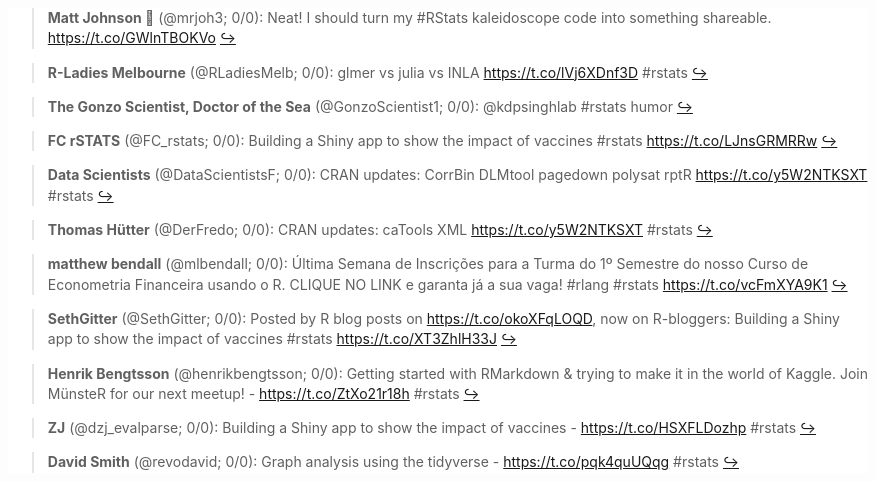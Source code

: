 
> **Matt Johnson 🚩** (@mrjoh3; 0/0): Neat! I should turn my #RStats kaleidoscope code into something shareable. https://t.co/GWlnTBOKVo  [&#8618;](https://twitter.com/dataandme/status/1103433464915943426)




> **R-Ladies Melbourne** (@RLadiesMelb; 0/0): glmer vs julia vs INLA https://t.co/lVj6XDnf3D #rstats  [&#8618;](https://twitter.com/dataandme/status/1103432184826945537)




> **The Gonzo Scientist, Doctor of the Sea** (@GonzoScientist1; 0/0): @kdpsinghlab #rstats humor  [&#8618;](https://twitter.com/dataandme/status/1103432029620834304)




> **FC rSTATS** (@FC_rstats; 0/0): Building a Shiny app to show the impact of vaccines #rstats https://t.co/LJnsGRMRRw  [&#8618;](https://twitter.com/dataandme/status/1103430820268855296)




> **Data Scientists** (@DataScientistsF; 0/0): CRAN updates: CorrBin DLMtool pagedown polysat rptR https://t.co/y5W2NTKSXT #rstats  [&#8618;](https://twitter.com/dataandme/status/1103430646054174722)




> **Thomas Hütter** (@DerFredo; 0/0): CRAN updates: caTools XML https://t.co/y5W2NTKSXT #rstats  [&#8618;](https://twitter.com/dataandme/status/1103400402517717006)




> **matthew bendall** (@mlbendall; 0/0): Última Semana de Inscrições para a Turma do 1º Semestre do nosso Curso de Econometria Financeira usando o R. CLIQUE NO LINK e garanta já a sua vaga! #rlang #rstats https://t.co/vcFmXYA9K1  [&#8618;](https://twitter.com/dataandme/status/1103430589108101121)




> **SethGitter** (@SethGitter; 0/0): Posted by R blog posts on https://t.co/okoXFqLOQD, now on R-bloggers: Building a Shiny app to show the impact of vaccines #rstats https://t.co/XT3ZhlH33J  [&#8618;](https://twitter.com/dataandme/status/1103430272182308864)




> **Henrik Bengtsson** (@henrikbengtsson; 0/0): Getting started with RMarkdown &amp; trying to make it in the world of Kaggle. Join MünsteR for our next meetup! - https://t.co/ZtXo21r18h #rstats  [&#8618;](https://twitter.com/dataandme/status/1103429913623842817)




> **ZJ** (@dzj_evalparse; 0/0): Building a Shiny app to show the impact of vaccines - https://t.co/HSXFLDozhp #rstats  [&#8618;](https://twitter.com/dataandme/status/1103429915507085313)




> **David Smith** (@revodavid; 0/0): Graph analysis using the tidyverse - https://t.co/pqk4quUQqg #rstats  [&#8618;](https://twitter.com/dataandme/status/1103407110421966849)



